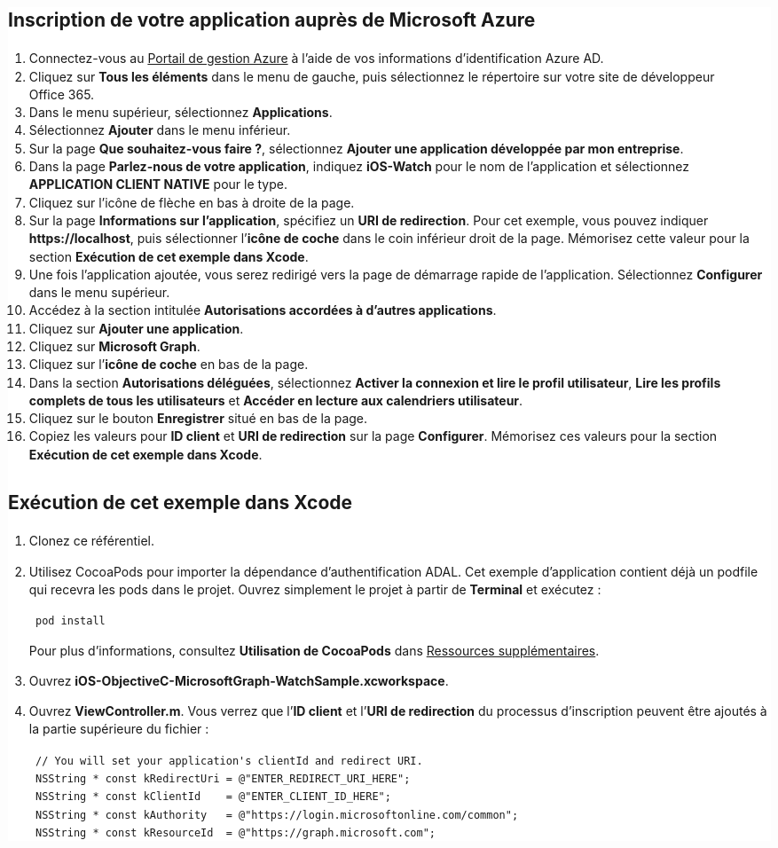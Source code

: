 
## Inscription de votre application auprès de Microsoft Azure
1.  Connectez-vous au [Portail de gestion Azure](https://manage.windowsazure.com) à l’aide de vos informations d’identification Azure AD.
2.  Cliquez sur **Tous les éléments** dans le menu de gauche, puis sélectionnez le répertoire sur votre site de développeur Office 365.
3.  Dans le menu supérieur, sélectionnez **Applications**.
4.  Sélectionnez **Ajouter** dans le menu inférieur.
5.  Sur la page **Que souhaitez-vous faire ?**, sélectionnez **Ajouter une application développée par mon entreprise**.
6.  Dans la page **Parlez-nous de votre application**, indiquez **iOS-Watch** pour le nom de l’application et sélectionnez **APPLICATION CLIENT NATIVE** pour le type.
7.  Cliquez sur l’icône de flèche en bas à droite de la page.
8.  Sur la page **Informations sur l’application**, spécifiez un **URI de redirection**. Pour cet exemple, vous pouvez indiquer **https://localhost**, puis sélectionner l’**icône de coche** dans le coin inférieur droit de la page. Mémorisez cette valeur pour la section **Exécution de cet exemple dans Xcode**.
9.  Une fois l’application ajoutée, vous serez redirigé vers la page de démarrage rapide de l’application. Sélectionnez **Configurer** dans le menu supérieur.
10. Accédez à la section intitulée **Autorisations accordées à d’autres applications**.
11. Cliquez sur **Ajouter une application**.
12. Cliquez sur **Microsoft Graph**. 
13. Cliquez sur l’**icône de coche** en bas de la page.
14. Dans la section **Autorisations déléguées**, sélectionnez **Activer la connexion et lire le profil utilisateur**, **Lire les profils complets de tous les utilisateurs** et **Accéder en lecture aux calendriers utilisateur**.
15. Cliquez sur le bouton **Enregistrer** situé en bas de la page.
16. Copiez les valeurs pour **ID client** et **URI de redirection** sur la page **Configurer**. Mémorisez ces valeurs pour la section **Exécution de cet exemple dans Xcode**.

## Exécution de cet exemple dans Xcode

1. Clonez ce référentiel.
2. Utilisez CocoaPods pour importer la dépendance d’authentification ADAL. Cet exemple d’application contient déjà un podfile qui recevra les pods dans le projet. Ouvrez simplement le projet à partir de **Terminal** et exécutez :

        pod install

     Pour plus d’informations, consultez **Utilisation de CocoaPods** dans [Ressources supplémentaires](#ressources-supplémentaires).

3. Ouvrez **iOS-ObjectiveC-MicrosoftGraph-WatchSample.xcworkspace**.
4. Ouvrez **ViewController.m**. Vous verrez que l’**ID client** et l’**URI de redirection** du processus d’inscription peuvent être ajoutés à la partie supérieure du fichier :

        // You will set your application's clientId and redirect URI.
        NSString * const kRedirectUri = @"ENTER_REDIRECT_URI_HERE";
        NSString * const kClientId    = @"ENTER_CLIENT_ID_HERE";
        NSString * const kAuthority   = @"https://login.microsoftonline.com/common";
        NSString * const kResourceId  = @"https://graph.microsoft.com";
